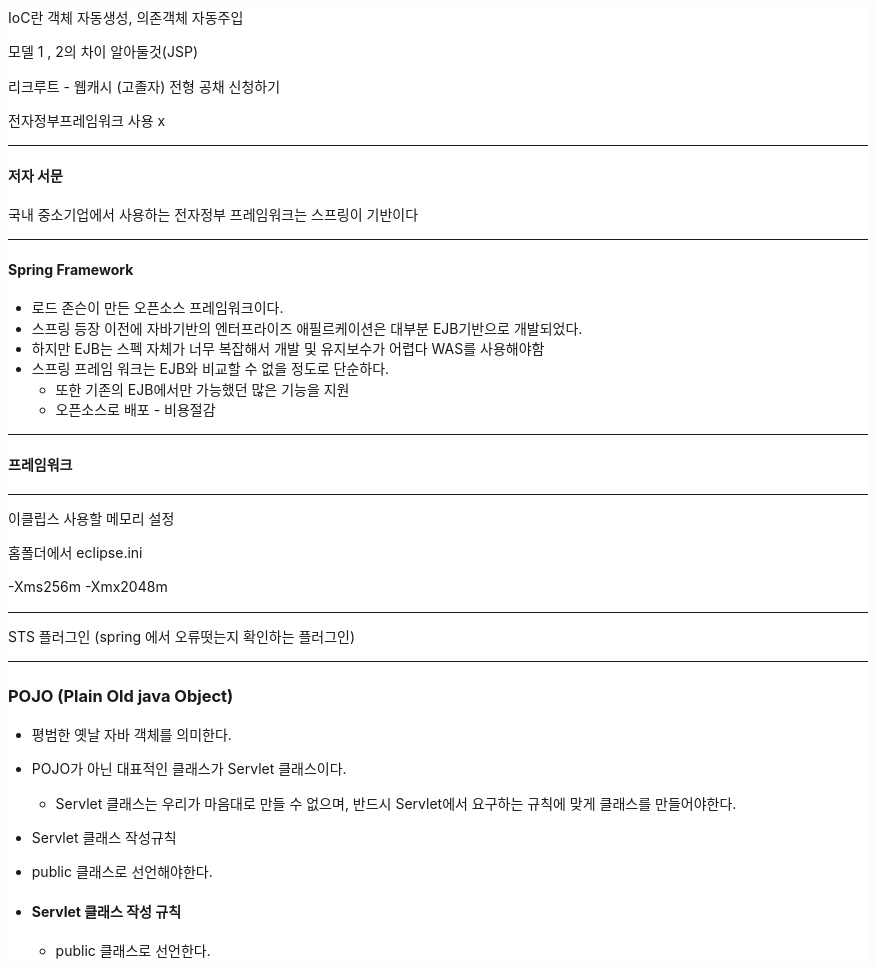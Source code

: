 IoC란 객체 자동생성, 의존객체 자동주입

모델 1 , 2의 차이 알아둘것(JSP)

리크루트 - 웹캐시 (고졸자) 전형 공채 신청하기

전자정부프레임워크 사용 x

---

#### 저자 서문

국내 중소기업에서 사용하는 전자정부 프레임워크는 스프링이 기반이다

---

#### Spring Framework 

- 로드 존슨이 만든 오픈소스 프레임워크이다.
- 스프링 등장 이전에 자바기반의 엔터프라이즈 애필르케이션은 대부분 EJB기반으로 개발되었다.
- 하지만 EJB는 스펙 자체가 너무 복잡해서 개발 및 유지보수가 어렵다 WAS를 사용해야함
- 스프링 프레임 워크는 EJB와 비교할 수 없을 정도로 단순하다.
  - 또한 기존의 EJB에서만 가능했던 많은 기능을 지원
  - 오픈소스로 배포 - 비용절감

---

#### 프레임워크

---

이클립스 사용할 메모리 설정

홈폴더에서 eclipse.ini 

-Xms256m
-Xmx2048m

---

STS 플러그인 (spring 에서 오류떳는지 확인하는 플러그인)

---

### POJO (Plain Old java Object)

- 평범한 옛날 자바 객체를 의미한다.

- POJO가 아닌 대표적인 클래스가 Servlet 클래스이다.
  - Servlet 클래스는 우리가 마음대로 만들 수 없으며, 반드시 Servlet에서 요구하는 규칙에
    맞게 클래스를 만들어야한다.

- Servlet 클래스 작성규칙 

- public 클래스로 선언해야한다.

- #### Servlet 클래스 작성 규칙

  - public 클래스로 선언한다.
